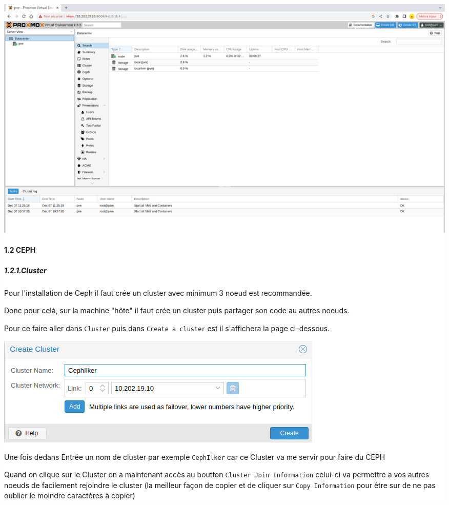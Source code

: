 ![img](./img/Screen/Capture%20du%202022-12-07%2011-31-41.png)

#### 1.2 CEPH

##### 1.2.1.Cluster

Pour l'installation de Ceph il faut crée un cluster avec minimum 3 noeud est recommandée.

Donc pour celà, sur la machine "hôte" il faut crée un cluster puis partager son code au autres noeuds.

Pour ce faire aller dans `Cluster` puis dans `Create a cluster` est il s'affichera la page ci-dessous.

![img](./img/Screen_ceph/Capture%20du%202022-12-12%2015-49-42.png)

Une fois dedans Entrée un nom de cluster par exemple `CephIlker` car ce Cluster va me servir pour faire du CEPH

Quand on clique sur le Cluster on a maintenant accès au boutton `Cluster Join Information` celui-ci va permettre a vos autres noeuds de facilement rejoindre le cluster (la meilleur façon de copier et de cliquer sur `Copy Information` pour être sur de ne pas oublier le moindre caractères à copier)
